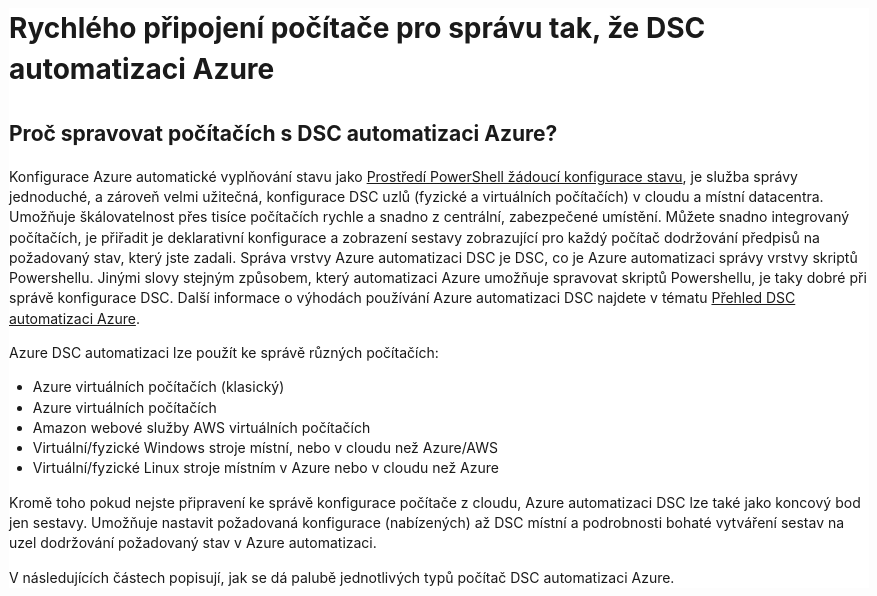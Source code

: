 <properties 
   pageTitle="Rychlého připojení fyzické a virtuálních počítačů pro správu tak, že Azure automatizaci DSC | Microsoft Azure" 
   description="Jak nastavit počítačů pro správu s DSC automatizaci Azure" 
   services="automation" 
   documentationCenter="dev-center-name" 
   authors="coreyp-at-msft" 
   manager="stevenka" 
   editor="tysonn"/>

<tags
   ms.service="automation"
   ms.devlang="NA"
   ms.topic="article"
   ms.tgt_pltfrm="powershell"
   ms.workload="TBD" 
   ms.date="04/22/2016"
   ms.author="coreyp"/>

# <a name="onboarding-machines-for-management-by-azure-automation-dsc"></a>Rychlého připojení počítače pro správu tak, že DSC automatizaci Azure

## <a name="why-manage-machines-with-azure-automation-dsc"></a>Proč spravovat počítačích s DSC automatizaci Azure?

Konfigurace Azure automatické vyplňování stavu jako [Prostředí PowerShell žádoucí konfigurace stavu](https://technet.microsoft.com/library/dn249912.aspx), je služba správy jednoduché, a zároveň velmi užitečná, konfigurace DSC uzlů (fyzické a virtuálních počítačích) v cloudu a místní datacentra. Umožňuje škálovatelnost přes tisíce počítačích rychle a snadno z centrální, zabezpečené umístění. Můžete snadno integrovaný počítačích, je přiřadit je deklarativní konfigurace a zobrazení sestavy zobrazující pro každý počítač dodržování předpisů na požadovaný stav, který jste zadali. Správa vrstvy Azure automatizaci DSC je DSC, co je Azure automatizaci správy vrstvy skriptů Powershellu. Jinými slovy stejným způsobem, který automatizaci Azure umožňuje spravovat skriptů Powershellu, je taky dobré při správě konfigurace DSC. Další informace o výhodách používání Azure automatizaci DSC najdete v tématu [Přehled DSC automatizaci Azure](automation-dsc-overview.md). 

Azure DSC automatizaci lze použít ke správě různých počítačích:

*    Azure virtuálních počítačích (klasický)
*    Azure virtuálních počítačích
*    Amazon webové služby AWS virtuálních počítačích
*    Virtuální/fyzické Windows stroje místní, nebo v cloudu než Azure/AWS
*    Virtuální/fyzické Linux stroje místním v Azure nebo v cloudu než Azure

Kromě toho pokud nejste připravení ke správě konfigurace počítače z cloudu, Azure automatizaci DSC lze také jako koncový bod jen sestavy. Umožňuje nastavit požadovaná konfigurace (nabízených) až DSC místní a podrobnosti bohaté vytváření sestav na uzel dodržování požadovaný stav v Azure automatizaci.

V následujících částech popisují, jak se dá palubě jednotlivých typů počítač DSC automatizaci Azure.
